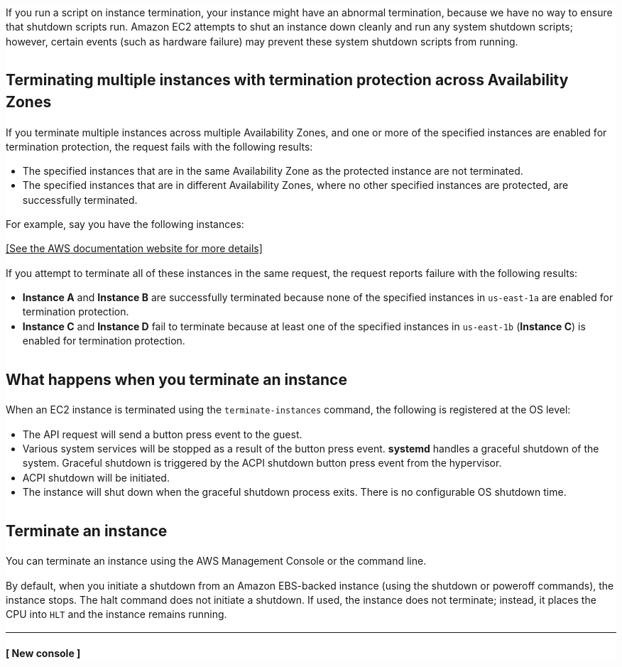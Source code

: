 If you run a script on instance termination, your instance might have an abnormal termination, because we have no way to ensure that shutdown scripts run\. Amazon EC2 attempts to shut an instance down cleanly and run any system shutdown scripts; however, certain events \(such as hardware failure\) may prevent these system shutdown scripts from running\.

## Terminating multiple instances with termination protection across Availability Zones<a name="terminate-multiple"></a>

If you terminate multiple instances across multiple Availability Zones, and one or more of the specified instances are enabled for termination protection, the request fails with the following results:
+ The specified instances that are in the same Availability Zone as the protected instance are not terminated\.
+ The specified instances that are in different Availability Zones, where no other specified instances are protected, are successfully terminated\.

For example, say you have the following instances:

[\[See the AWS documentation website for more details\]](http://docs.aws.amazon.com/AWSEC2/latest/UserGuide/terminating-instances.html)

If you attempt to terminate all of these instances in the same request, the request reports failure with the following results:
+ **Instance A** and **Instance B** are successfully terminated because none of the specified instances in `us-east-1a` are enabled for termination protection\.
+ **Instance C** and **Instance D** fail to terminate because at least one of the specified instances in `us-east-1b` \(**Instance C**\) is enabled for termination protection\.

## What happens when you terminate an instance<a name="what-happens-terminate"></a>

When an EC2 instance is terminated using the `terminate-instances` command, the following is registered at the OS level:
+ The API request will send a button press event to the guest\.
+ Various system services will be stopped as a result of the button press event\. **systemd** handles a graceful shutdown of the system\. Graceful shutdown is triggered by the ACPI shutdown button press event from the hypervisor\.
+ ACPI shutdown will be initiated\.
+ The instance will shut down when the graceful shutdown process exits\. There is no configurable OS shutdown time\. 

## Terminate an instance<a name="terminating-instances-console"></a>

You can terminate an instance using the AWS Management Console or the command line\.

By default, when you initiate a shutdown from an Amazon EBS\-backed instance \(using the shutdown or poweroff commands\), the instance stops\. The halt command does not initiate a shutdown\. If used, the instance does not terminate; instead, it places the CPU into `HLT` and the instance remains running\.

------
#### [ New console ]
